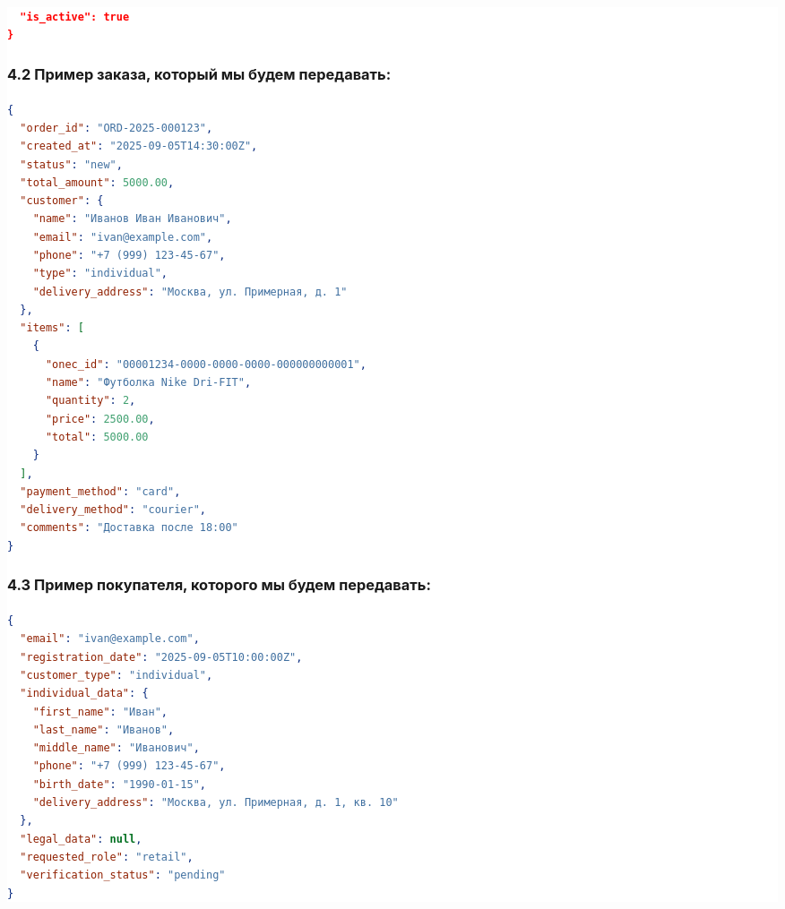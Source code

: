 ```json
  "is_active": true
}
```

### 4.2 Пример заказа, который мы будем передавать:

```json
{
  "order_id": "ORD-2025-000123",
  "created_at": "2025-09-05T14:30:00Z",
  "status": "new",
  "total_amount": 5000.00,
  "customer": {
    "name": "Иванов Иван Иванович",
    "email": "ivan@example.com",
    "phone": "+7 (999) 123-45-67",
    "type": "individual",
    "delivery_address": "Москва, ул. Примерная, д. 1"
  },
  "items": [
    {
      "onec_id": "00001234-0000-0000-0000-000000000001",
      "name": "Футболка Nike Dri-FIT",
      "quantity": 2,
      "price": 2500.00,
      "total": 5000.00
    }
  ],
  "payment_method": "card",
  "delivery_method": "courier",
  "comments": "Доставка после 18:00"
}
```

### 4.3 Пример покупателя, которого мы будем передавать:

```json
{
  "email": "ivan@example.com",
  "registration_date": "2025-09-05T10:00:00Z",
  "customer_type": "individual",
  "individual_data": {
    "first_name": "Иван",
    "last_name": "Иванов", 
    "middle_name": "Иванович",
    "phone": "+7 (999) 123-45-67",
    "birth_date": "1990-01-15",
    "delivery_address": "Москва, ул. Примерная, д. 1, кв. 10"
  },
  "legal_data": null,
  "requested_role": "retail",
  "verification_status": "pending"
}
```

